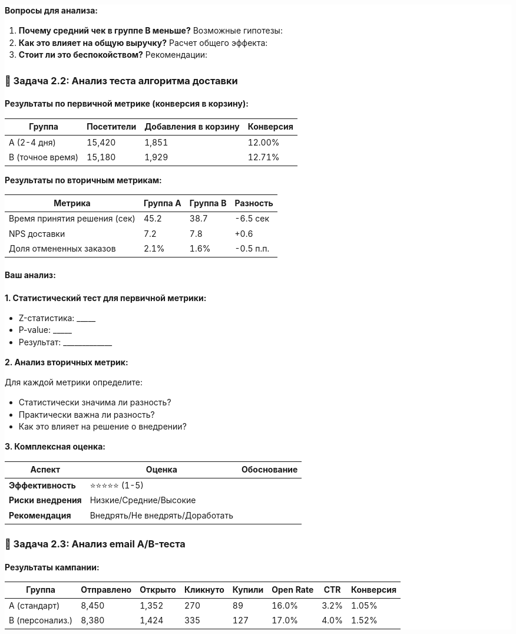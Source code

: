 **Вопросы для анализа:**
1. **Почему средний чек в группе B меньше?** Возможные гипотезы:
2. **Как это влияет на общую выручку?** Расчет общего эффекта:
3. **Стоит ли это беспокойством?** Рекомендации:

### 🔢 Задача 2.2: Анализ теста алгоритма доставки

**Результаты по первичной метрике (конверсия в корзину):**

| Группа | Посетители | Добавления в корзину | Конверсия |
|--------|------------|---------------------|-----------|
| A (2-4 дня) | 15,420 | 1,851 | 12.00% |
| B (точное время) | 15,180 | 1,929 | 12.71% |

**Результаты по вторичным метрикам:**

| Метрика | Группа A | Группа B | Разность |
|---------|----------|----------|----------|
| Время принятия решения (сек) | 45.2 | 38.7 | -6.5 сек |
| NPS доставки | 7.2 | 7.8 | +0.6 |
| Доля отмененных заказов | 2.1% | 1.6% | -0.5 п.п. |

#### Ваш анализ:

**1. Статистический тест для первичной метрики:**
- Z-статистика: _____
- P-value: _____
- Результат: _____________

**2. Анализ вторичных метрик:**

Для каждой метрики определите:
- Статистически значима ли разность?
- Практически важна ли разность?
- Как это влияет на решение о внедрении?

**3. Комплексная оценка:**

| Аспект | Оценка | Обоснование |
|--------|--------|-------------|
| **Эффективность** | ⭐⭐⭐⭐⭐ (1-5) | |
| **Риски внедрения** | Низкие/Средние/Высокие | |
| **Рекомендация** | Внедрять/Не внедрять/Доработать | |

### 🔢 Задача 2.3: Анализ email A/B-теста

**Результаты кампании:**

| Группа | Отправлено | Открыто | Кликнуто | Купили | Open Rate | CTR | Конверсия |
|--------|------------|---------|----------|--------|-----------|-----|-----------|
| A (стандарт) | 8,450 | 1,352 | 270 | 89 | 16.0% | 3.2% | 1.05% |
| B (персонализ.) | 8,380 | 1,424 | 335 | 127 | 17.0% | 4.0% | 1.52% |
